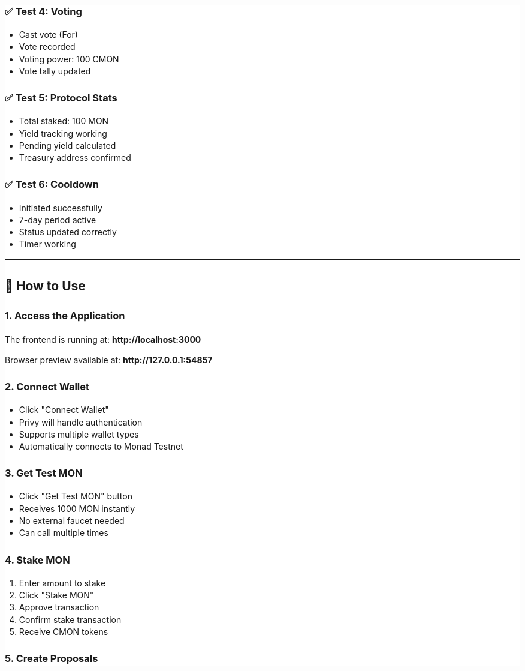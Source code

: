 ### ✅ Test 4: Voting
- Cast vote (For)
- Vote recorded
- Voting power: 100 CMON
- Vote tally updated

### ✅ Test 5: Protocol Stats
- Total staked: 100 MON
- Yield tracking working
- Pending yield calculated
- Treasury address confirmed

### ✅ Test 6: Cooldown
- Initiated successfully
- 7-day period active
- Status updated correctly
- Timer working

---

## 🚀 How to Use

### 1. Access the Application

The frontend is running at: **http://localhost:3000**

Browser preview available at: **http://127.0.0.1:54857**

### 2. Connect Wallet

- Click "Connect Wallet"
- Privy will handle authentication
- Supports multiple wallet types
- Automatically connects to Monad Testnet

### 3. Get Test MON

- Click "Get Test MON" button
- Receives 1000 MON instantly
- No external faucet needed
- Can call multiple times

### 4. Stake MON

1. Enter amount to stake
2. Click "Stake MON"
3. Approve transaction
4. Confirm stake transaction
5. Receive CMON tokens

### 5. Create Proposals
